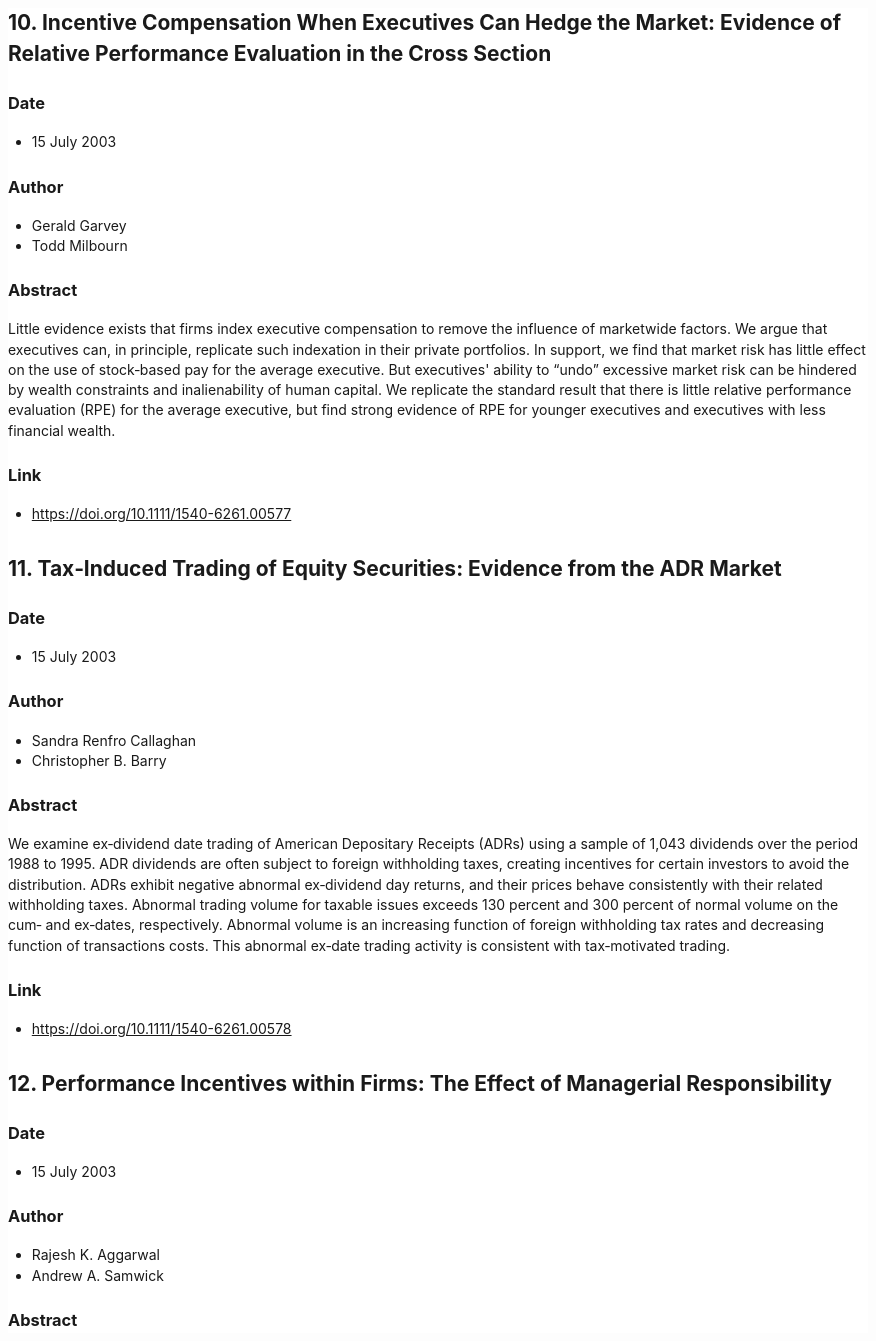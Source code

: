 
## 10. Incentive Compensation When Executives Can Hedge the Market: Evidence of Relative Performance Evaluation in the Cross Section
### Date
- 15 July 2003
### Author
- Gerald Garvey
- Todd Milbourn
### Abstract
Little evidence exists that firms index executive compensation to remove the influence of marketwide factors. We argue that executives can, in principle, replicate such indexation in their private portfolios. In support, we find that market risk has little effect on the use of stock‐based pay for the average executive. But executives' ability to “undo” excessive market risk can be hindered by wealth constraints and inalienability of human capital. We replicate the standard result that there is little relative performance evaluation (RPE) for the average executive, but find strong evidence of RPE for younger executives and executives with less financial wealth.
### Link
- https://doi.org/10.1111/1540-6261.00577

## 11. Tax‐Induced Trading of Equity Securities: Evidence from the ADR Market
### Date
- 15 July 2003
### Author
- Sandra Renfro Callaghan
- Christopher B. Barry
### Abstract
We examine ex‐dividend date trading of American Depositary Receipts (ADRs) using a sample of 1,043 dividends over the period 1988 to 1995. ADR dividends are often subject to foreign withholding taxes, creating incentives for certain investors to avoid the distribution. ADRs exhibit negative abnormal ex‐dividend day returns, and their prices behave consistently with their related withholding taxes. Abnormal trading volume for taxable issues exceeds 130 percent and 300 percent of normal volume on the cum‐ and ex‐dates, respectively. Abnormal volume is an increasing function of foreign withholding tax rates and decreasing function of transactions costs. This abnormal ex‐date trading activity is consistent with tax‐motivated trading.
### Link
- https://doi.org/10.1111/1540-6261.00578

## 12. Performance Incentives within Firms: The Effect of Managerial Responsibility
### Date
- 15 July 2003
### Author
- Rajesh K. Aggarwal
- Andrew A. Samwick
### Abstract